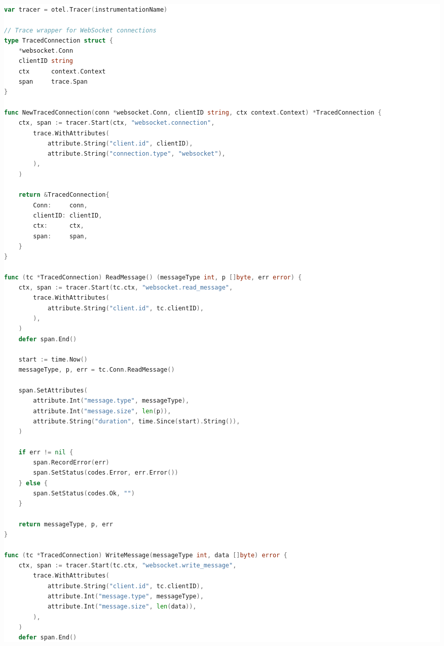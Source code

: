 ```go
var tracer = otel.Tracer(instrumentationName)

// Trace wrapper for WebSocket connections
type TracedConnection struct {
    *websocket.Conn
    clientID string
    ctx      context.Context
    span     trace.Span
}

func NewTracedConnection(conn *websocket.Conn, clientID string, ctx context.Context) *TracedConnection {
    ctx, span := tracer.Start(ctx, "websocket.connection",
        trace.WithAttributes(
            attribute.String("client.id", clientID),
            attribute.String("connection.type", "websocket"),
        ),
    )

    return &TracedConnection{
        Conn:     conn,
        clientID: clientID,
        ctx:      ctx,
        span:     span,
    }
}

func (tc *TracedConnection) ReadMessage() (messageType int, p []byte, err error) {
    ctx, span := tracer.Start(tc.ctx, "websocket.read_message",
        trace.WithAttributes(
            attribute.String("client.id", tc.clientID),
        ),
    )
    defer span.End()

    start := time.Now()
    messageType, p, err = tc.Conn.ReadMessage()

    span.SetAttributes(
        attribute.Int("message.type", messageType),
        attribute.Int("message.size", len(p)),
        attribute.String("duration", time.Since(start).String()),
    )

    if err != nil {
        span.RecordError(err)
        span.SetStatus(codes.Error, err.Error())
    } else {
        span.SetStatus(codes.Ok, "")
    }

    return messageType, p, err
}

func (tc *TracedConnection) WriteMessage(messageType int, data []byte) error {
    ctx, span := tracer.Start(tc.ctx, "websocket.write_message",
        trace.WithAttributes(
            attribute.String("client.id", tc.clientID),
            attribute.Int("message.type", messageType),
            attribute.Int("message.size", len(data)),
        ),
    )
    defer span.End()
```